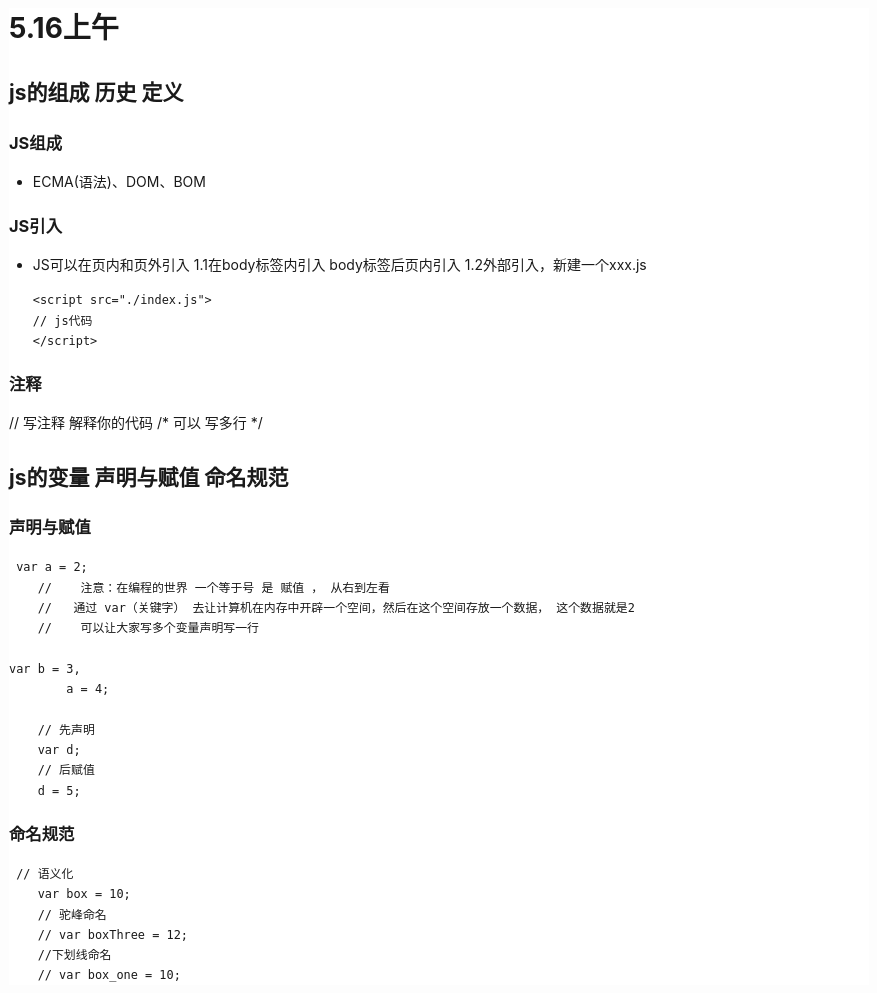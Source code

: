 # 5.16上午

## js的组成  历史 定义

### JS组成
- ECMA(语法)、DOM、BOM

### JS引入
- JS可以在页内和页外引入
    1.1在body标签内引入  body标签后页内引入
    1.2外部引入，新建一个xxx.js
    ```
    <script src="./index.js">
    // js代码
    </script>
    ```

### 注释
// 写注释   解释你的代码
/*
可以
写多行
*/

## js的变量 声明与赋值 命名规范

### 声明与赋值
```
 var a = 2;
    //    注意：在编程的世界 一个等于号 是 赋值 ， 从右到左看
    //   通过 var（关键字） 去让计算机在内存中开辟一个空间，然后在这个空间存放一个数据， 这个数据就是2
    //    可以让大家写多个变量声明写一行

var b = 3,
        a = 4;

    // 先声明
    var d;
    // 后赋值
    d = 5;
```

### 命名规范
```
 // 语义化
    var box = 10;
    // 驼峰命名
    // var boxThree = 12;
    //下划线命名
    // var box_one = 10;
```
